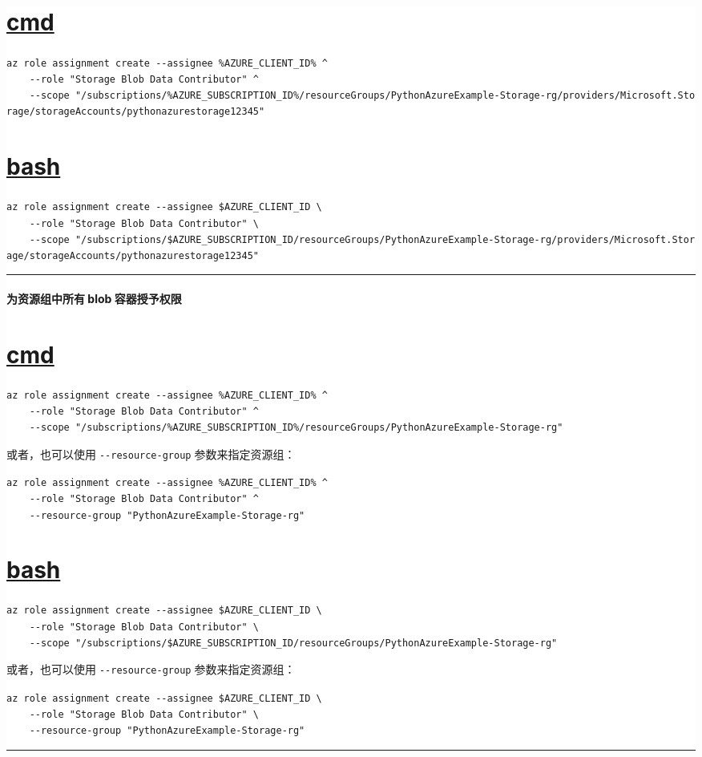 # <a name="cmd"></a>[cmd](#tab/cmd)

```azurecli
az role assignment create --assignee %AZURE_CLIENT_ID% ^
    --role "Storage Blob Data Contributor" ^
    --scope "/subscriptions/%AZURE_SUBSCRIPTION_ID%/resourceGroups/PythonAzureExample-Storage-rg/providers/Microsoft.Storage/storageAccounts/pythonazurestorage12345"
```

# <a name="bash"></a>[bash](#tab/bash)

```azurecli
az role assignment create --assignee $AZURE_CLIENT_ID \
    --role "Storage Blob Data Contributor" \
    --scope "/subscriptions/$AZURE_SUBSCRIPTION_ID/resourceGroups/PythonAzureExample-Storage-rg/providers/Microsoft.Storage/storageAccounts/pythonazurestorage12345"
```

---

#### <a name="grant-permissions-for-all-blob-containers-in-the-resource-group"></a>为资源组中所有 blob 容器授予权限

# <a name="cmd"></a>[cmd](#tab/cmd)

```azurecli
az role assignment create --assignee %AZURE_CLIENT_ID% ^
    --role "Storage Blob Data Contributor" ^
    --scope "/subscriptions/%AZURE_SUBSCRIPTION_ID%/resourceGroups/PythonAzureExample-Storage-rg"
```

或者，也可以使用 `--resource-group` 参数来指定资源组：

```azurecli
az role assignment create --assignee %AZURE_CLIENT_ID% ^
    --role "Storage Blob Data Contributor" ^
    --resource-group "PythonAzureExample-Storage-rg"
```

# <a name="bash"></a>[bash](#tab/bash)

```azurecli
az role assignment create --assignee $AZURE_CLIENT_ID \
    --role "Storage Blob Data Contributor" \
    --scope "/subscriptions/$AZURE_SUBSCRIPTION_ID/resourceGroups/PythonAzureExample-Storage-rg"
```

或者，也可以使用 `--resource-group` 参数来指定资源组：

```azurecli
az role assignment create --assignee $AZURE_CLIENT_ID \
    --role "Storage Blob Data Contributor" \
    --resource-group "PythonAzureExample-Storage-rg"
```

---